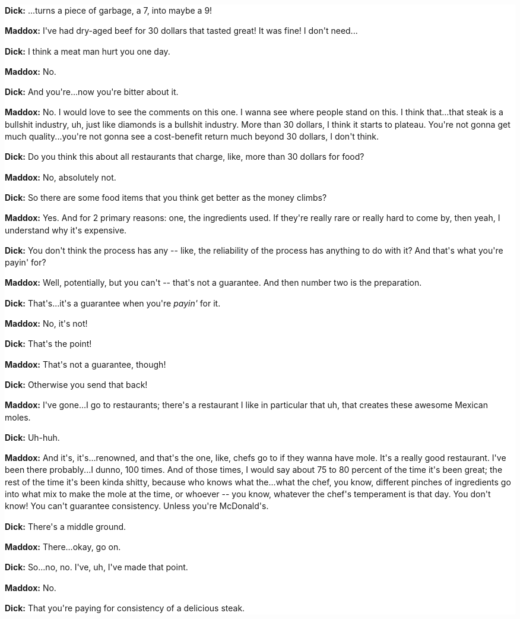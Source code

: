 **Dick:** ...turns a piece of garbage, a 7, into maybe a 9!

**Maddox:** I've had dry-aged beef for 30 dollars that tasted great! It was fine! I don't need...

**Dick:** I think a meat man hurt you one day.

**Maddox:** No.

**Dick:** And you're...now you're bitter about it.

**Maddox:** No. I would love to see the comments on this one. I wanna see where people stand on this. I think that...that steak is a bullshit industry, uh, just like diamonds is a bullshit industry. More than 30 dollars, I think it starts to plateau. You're not gonna get much quality...you're not gonna see a cost-benefit return much beyond 30 dollars, I don't think.

**Dick:** Do you think this about all restaurants that charge, like, more than 30 dollars for food?

**Maddox:** No, absolutely not.

**Dick:** So there are some food items that you think get better as the money climbs?

**Maddox:** Yes. And for 2 primary reasons: one, the ingredients used. If they're really rare or really hard to come by, then yeah, I understand why it's expensive.

**Dick:** You don't think the process has any -- like, the reliability of the process has anything to do with it? And that's what you're payin' for?

**Maddox:** Well, potentially, but you can't -- that's not a guarantee. And then number two is the preparation.

**Dick:** That's...it's a guarantee when you're *payin'* for it.

**Maddox:** No, it's not!

**Dick:** That's the point!

**Maddox:** That's not a guarantee, though!

**Dick:** Otherwise you send that back!

**Maddox:** I've gone...I go to restaurants; there's a restaurant I like in particular that uh, that creates these awesome Mexican moles.

**Dick:** Uh-huh.

**Maddox:** And it's, it's...renowned, and that's the one, like, chefs go to if they wanna have mole. It's a really good restaurant. I've been there probably...I dunno, 100 times. And of those times, I would say about 75 to 80 percent of the time it's been great; the rest of the time it's been kinda shitty, because who knows what the...what the chef, you know, different pinches of ingredients go into what mix to make the mole at the time, or whoever -- you know, whatever the chef's temperament is that day. You don't know! You can't guarantee consistency. Unless you're McDonald's.

**Dick:** There's a middle ground.

**Maddox:** There...okay, go on.

**Dick:** So...no, no. I've, uh, I've made that point.

**Maddox:** No.

**Dick:** That you're paying for consistency of a delicious steak.

